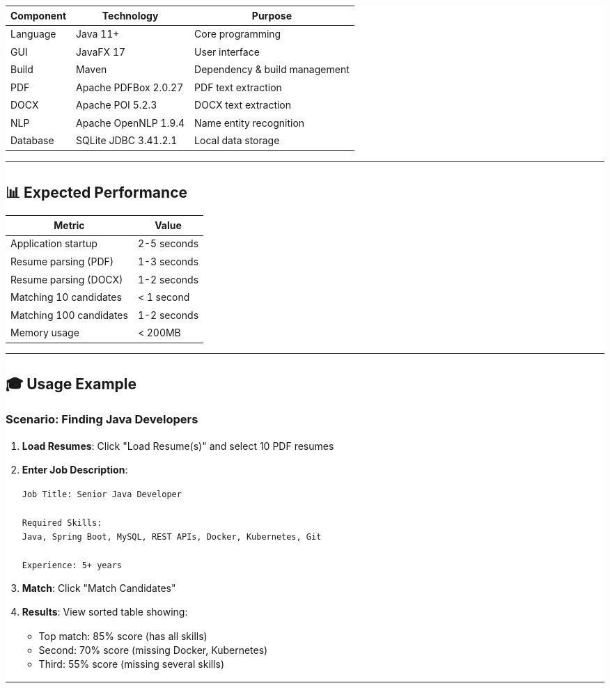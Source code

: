 | Component | Technology           | Purpose                       |
| --------- | -------------------- | ----------------------------- |
| Language  | Java 11+             | Core programming              |
| GUI       | JavaFX 17            | User interface                |
| Build     | Maven                | Dependency & build management |
| PDF       | Apache PDFBox 2.0.27 | PDF text extraction           |
| DOCX      | Apache POI 5.2.3     | DOCX text extraction          |
| NLP       | Apache OpenNLP 1.9.4 | Name entity recognition       |
| Database  | SQLite JDBC 3.41.2.1 | Local data storage            |

---

## 📊 Expected Performance

| Metric                  | Value       |
| ----------------------- | ----------- |
| Application startup     | 2-5 seconds |
| Resume parsing (PDF)    | 1-3 seconds |
| Resume parsing (DOCX)   | 1-2 seconds |
| Matching 10 candidates  | < 1 second  |
| Matching 100 candidates | 1-2 seconds |
| Memory usage            | < 200MB     |

---

## 🎓 Usage Example

### Scenario: Finding Java Developers

1. **Load Resumes**: Click "Load Resume(s)" and select 10 PDF resumes
2. **Enter Job Description**:

   ```
   Job Title: Senior Java Developer

   Required Skills:
   Java, Spring Boot, MySQL, REST APIs, Docker, Kubernetes, Git

   Experience: 5+ years
   ```

3. **Match**: Click "Match Candidates"
4. **Results**: View sorted table showing:
   - Top match: 85% score (has all skills)
   - Second: 70% score (missing Docker, Kubernetes)
   - Third: 55% score (missing several skills)

---